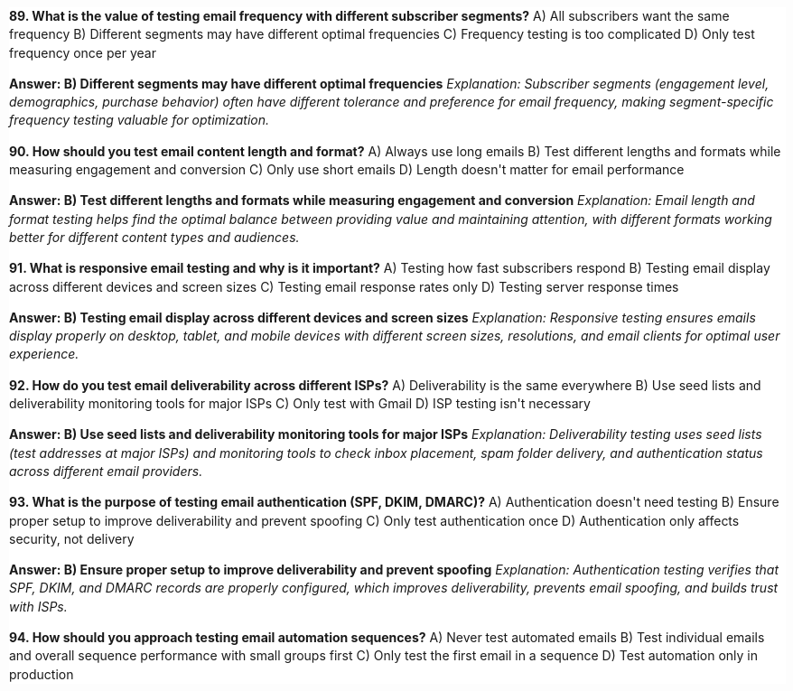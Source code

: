 **89. What is the value of testing email frequency with different subscriber segments?**
A) All subscribers want the same frequency
B) Different segments may have different optimal frequencies
C) Frequency testing is too complicated
D) Only test frequency once per year

**Answer: B) Different segments may have different optimal frequencies**
*Explanation: Subscriber segments (engagement level, demographics, purchase behavior) often have different tolerance and preference for email frequency, making segment-specific frequency testing valuable for optimization.*

**90. How should you test email content length and format?**
A) Always use long emails
B) Test different lengths and formats while measuring engagement and conversion
C) Only use short emails
D) Length doesn't matter for email performance

**Answer: B) Test different lengths and formats while measuring engagement and conversion**
*Explanation: Email length and format testing helps find the optimal balance between providing value and maintaining attention, with different formats working better for different content types and audiences.*

**91. What is responsive email testing and why is it important?**
A) Testing how fast subscribers respond
B) Testing email display across different devices and screen sizes
C) Testing email response rates only
D) Testing server response times

**Answer: B) Testing email display across different devices and screen sizes**
*Explanation: Responsive testing ensures emails display properly on desktop, tablet, and mobile devices with different screen sizes, resolutions, and email clients for optimal user experience.*

**92. How do you test email deliverability across different ISPs?**
A) Deliverability is the same everywhere
B) Use seed lists and deliverability monitoring tools for major ISPs
C) Only test with Gmail
D) ISP testing isn't necessary

**Answer: B) Use seed lists and deliverability monitoring tools for major ISPs**
*Explanation: Deliverability testing uses seed lists (test addresses at major ISPs) and monitoring tools to check inbox placement, spam folder delivery, and authentication status across different email providers.*

**93. What is the purpose of testing email authentication (SPF, DKIM, DMARC)?**
A) Authentication doesn't need testing
B) Ensure proper setup to improve deliverability and prevent spoofing
C) Only test authentication once
D) Authentication only affects security, not delivery

**Answer: B) Ensure proper setup to improve deliverability and prevent spoofing**
*Explanation: Authentication testing verifies that SPF, DKIM, and DMARC records are properly configured, which improves deliverability, prevents email spoofing, and builds trust with ISPs.*

**94. How should you approach testing email automation sequences?**
A) Never test automated emails
B) Test individual emails and overall sequence performance with small groups first
C) Only test the first email in a sequence
D) Test automation only in production
